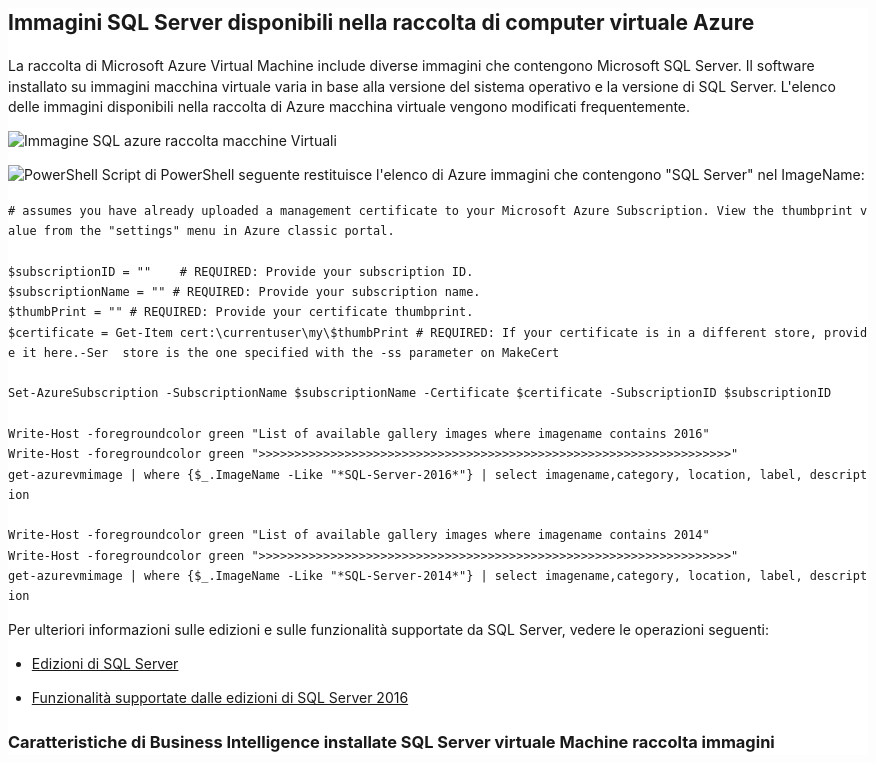 ## <a name="sql-server-images-available-in-azure-virtual-machine-gallery"></a>Immagini SQL Server disponibili nella raccolta di computer virtuale Azure

La raccolta di Microsoft Azure Virtual Machine include diverse immagini che contengono Microsoft SQL Server. Il software installato su immagini macchina virtuale varia in base alla versione del sistema operativo e la versione di SQL Server. L'elenco delle immagini disponibili nella raccolta di Azure macchina virtuale vengono modificati frequentemente.

![Immagine SQL azure raccolta macchine Virtuali](./media/virtual-machines-windows-classic-ps-sql-bi/IC741367.png)

![PowerShell](./media/virtual-machines-windows-classic-ps-sql-bi/IC660119.gif) Script di PowerShell seguente restituisce l'elenco di Azure immagini che contengono "SQL Server" nel ImageName:

    # assumes you have already uploaded a management certificate to your Microsoft Azure Subscription. View the thumbprint value from the "settings" menu in Azure classic portal.

    $subscriptionID = ""    # REQUIRED: Provide your subscription ID.
    $subscriptionName = "" # REQUIRED: Provide your subscription name.
    $thumbPrint = "" # REQUIRED: Provide your certificate thumbprint.
    $certificate = Get-Item cert:\currentuser\my\$thumbPrint # REQUIRED: If your certificate is in a different store, provide it here.-Ser  store is the one specified with the -ss parameter on MakeCert

    Set-AzureSubscription -SubscriptionName $subscriptionName -Certificate $certificate -SubscriptionID $subscriptionID

    Write-Host -foregroundcolor green "List of available gallery images where imagename contains 2016"
    Write-Host -foregroundcolor green ">>>>>>>>>>>>>>>>>>>>>>>>>>>>>>>>>>>>>>>>>>>>>>>>>>>>>>>>>>>>>>>>>>"
    get-azurevmimage | where {$_.ImageName -Like "*SQL-Server-2016*"} | select imagename,category, location, label, description

    Write-Host -foregroundcolor green "List of available gallery images where imagename contains 2014"
    Write-Host -foregroundcolor green ">>>>>>>>>>>>>>>>>>>>>>>>>>>>>>>>>>>>>>>>>>>>>>>>>>>>>>>>>>>>>>>>>>"
    get-azurevmimage | where {$_.ImageName -Like "*SQL-Server-2014*"} | select imagename,category, location, label, description

Per ulteriori informazioni sulle edizioni e sulle funzionalità supportate da SQL Server, vedere le operazioni seguenti:

- [Edizioni di SQL Server](https://www.microsoft.com/server-cloud/products/sql-server-editions/#fbid=Zae0-E6r5oh)

- [Funzionalità supportate dalle edizioni di SQL Server 2016](https://msdn.microsoft.com/library/cc645993.aspx)

### <a name="bi-features-installed-on-the-sql-server-virtual-machine-gallery-images"></a>Caratteristiche di Business Intelligence installate SQL Server virtuale Machine raccolta immagini
